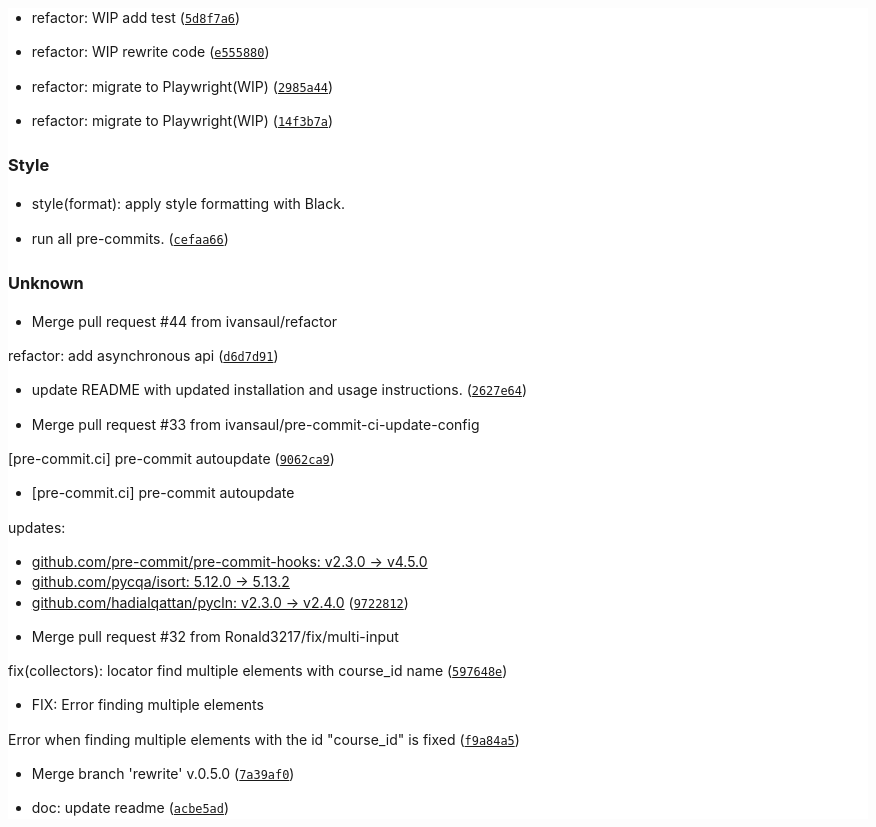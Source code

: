 * refactor: WIP add test ([`5d8f7a6`](https://github.com/ivansaul/codigo_facilito_downloader/commit/5d8f7a6f2c6d7cbd7d7228e14a52559a5afa972d))

* refactor: WIP rewrite code ([`e555880`](https://github.com/ivansaul/codigo_facilito_downloader/commit/e555880e60f592944df0ab41daf403d89e0cdf2d))

* refactor: migrate to Playwright(WIP) ([`2985a44`](https://github.com/ivansaul/codigo_facilito_downloader/commit/2985a44caa9c1cd173ec87859a19d6060f36d58f))

* refactor: migrate to Playwright(WIP) ([`14f3b7a`](https://github.com/ivansaul/codigo_facilito_downloader/commit/14f3b7a0d22f09a507c6c7281db8f56721d11468))

### Style

* style(format): apply style formatting with Black.

- run all pre-commits. ([`cefaa66`](https://github.com/ivansaul/codigo_facilito_downloader/commit/cefaa66a80430ee616c7cd00b3664531ba908463))

### Unknown

* Merge pull request #44 from ivansaul/refactor

refactor: add asynchronous api ([`d6d7d91`](https://github.com/ivansaul/codigo_facilito_downloader/commit/d6d7d91a3dc6a8c4242574b2a86f7d52aad31cb3))

* update README with updated installation and usage instructions. ([`2627e64`](https://github.com/ivansaul/codigo_facilito_downloader/commit/2627e64a2a0581bd062799bf8ec36064764e996f))

* Merge pull request #33 from ivansaul/pre-commit-ci-update-config

[pre-commit.ci] pre-commit autoupdate ([`9062ca9`](https://github.com/ivansaul/codigo_facilito_downloader/commit/9062ca92c1a45b8e4a89de63f85cfb47280efa59))

* [pre-commit.ci] pre-commit autoupdate

updates:
- [github.com/pre-commit/pre-commit-hooks: v2.3.0 → v4.5.0](https://github.com/pre-commit/pre-commit-hooks/compare/v2.3.0...v4.5.0)
- [github.com/pycqa/isort: 5.12.0 → 5.13.2](https://github.com/pycqa/isort/compare/5.12.0...5.13.2)
- [github.com/hadialqattan/pycln: v2.3.0 → v2.4.0](https://github.com/hadialqattan/pycln/compare/v2.3.0...v2.4.0) ([`9722812`](https://github.com/ivansaul/codigo_facilito_downloader/commit/972281260cc9d22bfec61eb7f476186d1be4918f))

* Merge pull request #32 from Ronald3217/fix/multi-input

fix(collectors):   locator find multiple elements with course_id name ([`597648e`](https://github.com/ivansaul/codigo_facilito_downloader/commit/597648e56c7c54e206c5c632c047b75669bae0ff))

* FIX: Error finding multiple elements

Error when finding multiple elements with the id &#34;course_id&#34; is fixed ([`f9a84a5`](https://github.com/ivansaul/codigo_facilito_downloader/commit/f9a84a505c35eed4996a9e34a2b59fcd6f8d68e7))

* Merge branch &#39;rewrite&#39; v.0.5.0 ([`7a39af0`](https://github.com/ivansaul/codigo_facilito_downloader/commit/7a39af01b91f92b6dc5333a37be3bf6ce4412479))

* doc: update readme ([`acbe5ad`](https://github.com/ivansaul/codigo_facilito_downloader/commit/acbe5ad7094b2e01e0d9da99c3598e3b092773d5))
